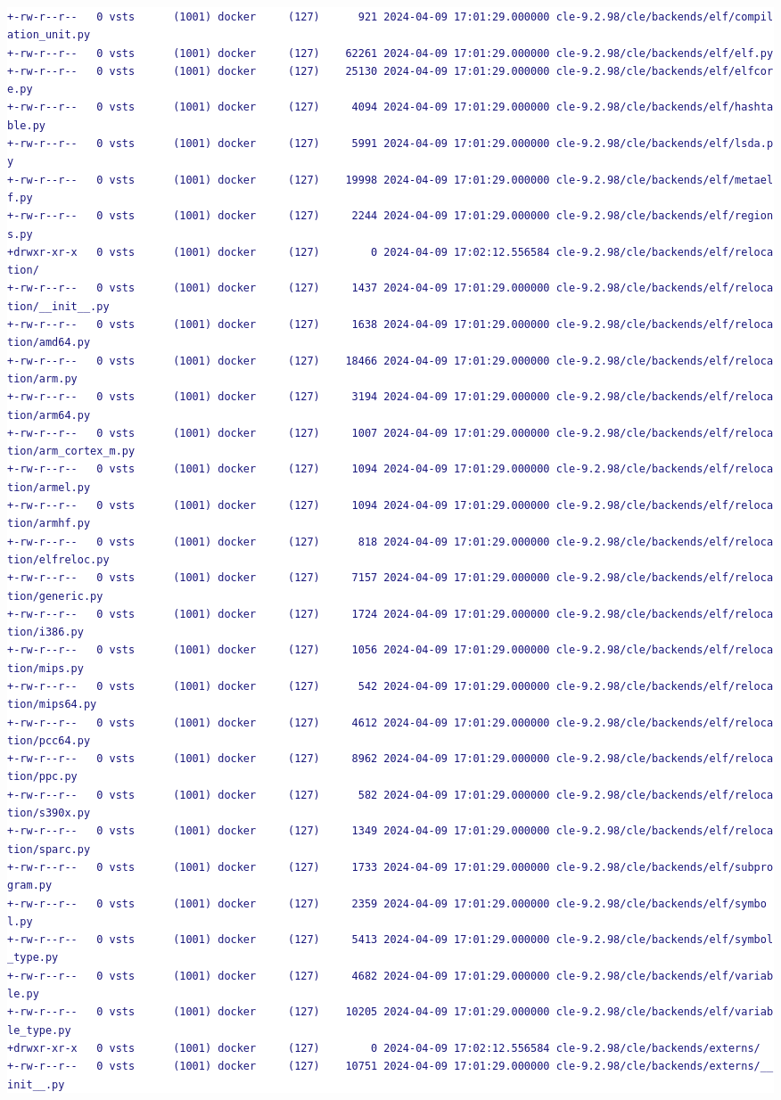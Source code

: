 ```diff
+-rw-r--r--   0 vsts      (1001) docker     (127)      921 2024-04-09 17:01:29.000000 cle-9.2.98/cle/backends/elf/compilation_unit.py
+-rw-r--r--   0 vsts      (1001) docker     (127)    62261 2024-04-09 17:01:29.000000 cle-9.2.98/cle/backends/elf/elf.py
+-rw-r--r--   0 vsts      (1001) docker     (127)    25130 2024-04-09 17:01:29.000000 cle-9.2.98/cle/backends/elf/elfcore.py
+-rw-r--r--   0 vsts      (1001) docker     (127)     4094 2024-04-09 17:01:29.000000 cle-9.2.98/cle/backends/elf/hashtable.py
+-rw-r--r--   0 vsts      (1001) docker     (127)     5991 2024-04-09 17:01:29.000000 cle-9.2.98/cle/backends/elf/lsda.py
+-rw-r--r--   0 vsts      (1001) docker     (127)    19998 2024-04-09 17:01:29.000000 cle-9.2.98/cle/backends/elf/metaelf.py
+-rw-r--r--   0 vsts      (1001) docker     (127)     2244 2024-04-09 17:01:29.000000 cle-9.2.98/cle/backends/elf/regions.py
+drwxr-xr-x   0 vsts      (1001) docker     (127)        0 2024-04-09 17:02:12.556584 cle-9.2.98/cle/backends/elf/relocation/
+-rw-r--r--   0 vsts      (1001) docker     (127)     1437 2024-04-09 17:01:29.000000 cle-9.2.98/cle/backends/elf/relocation/__init__.py
+-rw-r--r--   0 vsts      (1001) docker     (127)     1638 2024-04-09 17:01:29.000000 cle-9.2.98/cle/backends/elf/relocation/amd64.py
+-rw-r--r--   0 vsts      (1001) docker     (127)    18466 2024-04-09 17:01:29.000000 cle-9.2.98/cle/backends/elf/relocation/arm.py
+-rw-r--r--   0 vsts      (1001) docker     (127)     3194 2024-04-09 17:01:29.000000 cle-9.2.98/cle/backends/elf/relocation/arm64.py
+-rw-r--r--   0 vsts      (1001) docker     (127)     1007 2024-04-09 17:01:29.000000 cle-9.2.98/cle/backends/elf/relocation/arm_cortex_m.py
+-rw-r--r--   0 vsts      (1001) docker     (127)     1094 2024-04-09 17:01:29.000000 cle-9.2.98/cle/backends/elf/relocation/armel.py
+-rw-r--r--   0 vsts      (1001) docker     (127)     1094 2024-04-09 17:01:29.000000 cle-9.2.98/cle/backends/elf/relocation/armhf.py
+-rw-r--r--   0 vsts      (1001) docker     (127)      818 2024-04-09 17:01:29.000000 cle-9.2.98/cle/backends/elf/relocation/elfreloc.py
+-rw-r--r--   0 vsts      (1001) docker     (127)     7157 2024-04-09 17:01:29.000000 cle-9.2.98/cle/backends/elf/relocation/generic.py
+-rw-r--r--   0 vsts      (1001) docker     (127)     1724 2024-04-09 17:01:29.000000 cle-9.2.98/cle/backends/elf/relocation/i386.py
+-rw-r--r--   0 vsts      (1001) docker     (127)     1056 2024-04-09 17:01:29.000000 cle-9.2.98/cle/backends/elf/relocation/mips.py
+-rw-r--r--   0 vsts      (1001) docker     (127)      542 2024-04-09 17:01:29.000000 cle-9.2.98/cle/backends/elf/relocation/mips64.py
+-rw-r--r--   0 vsts      (1001) docker     (127)     4612 2024-04-09 17:01:29.000000 cle-9.2.98/cle/backends/elf/relocation/pcc64.py
+-rw-r--r--   0 vsts      (1001) docker     (127)     8962 2024-04-09 17:01:29.000000 cle-9.2.98/cle/backends/elf/relocation/ppc.py
+-rw-r--r--   0 vsts      (1001) docker     (127)      582 2024-04-09 17:01:29.000000 cle-9.2.98/cle/backends/elf/relocation/s390x.py
+-rw-r--r--   0 vsts      (1001) docker     (127)     1349 2024-04-09 17:01:29.000000 cle-9.2.98/cle/backends/elf/relocation/sparc.py
+-rw-r--r--   0 vsts      (1001) docker     (127)     1733 2024-04-09 17:01:29.000000 cle-9.2.98/cle/backends/elf/subprogram.py
+-rw-r--r--   0 vsts      (1001) docker     (127)     2359 2024-04-09 17:01:29.000000 cle-9.2.98/cle/backends/elf/symbol.py
+-rw-r--r--   0 vsts      (1001) docker     (127)     5413 2024-04-09 17:01:29.000000 cle-9.2.98/cle/backends/elf/symbol_type.py
+-rw-r--r--   0 vsts      (1001) docker     (127)     4682 2024-04-09 17:01:29.000000 cle-9.2.98/cle/backends/elf/variable.py
+-rw-r--r--   0 vsts      (1001) docker     (127)    10205 2024-04-09 17:01:29.000000 cle-9.2.98/cle/backends/elf/variable_type.py
+drwxr-xr-x   0 vsts      (1001) docker     (127)        0 2024-04-09 17:02:12.556584 cle-9.2.98/cle/backends/externs/
+-rw-r--r--   0 vsts      (1001) docker     (127)    10751 2024-04-09 17:01:29.000000 cle-9.2.98/cle/backends/externs/__init__.py
```